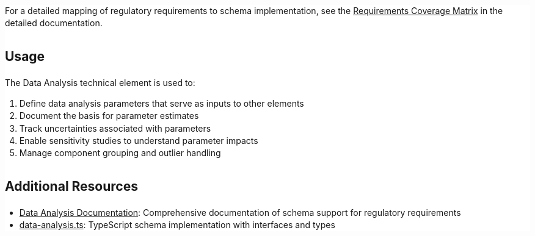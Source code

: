 For a detailed mapping of regulatory requirements to schema implementation, see the [Requirements Coverage Matrix](./Data%20Analysis%20Documentation.md#requirements-coverage-matrix) in the detailed documentation.

## Usage

The Data Analysis technical element is used to:

1. Define data analysis parameters that serve as inputs to other elements
2. Document the basis for parameter estimates
3. Track uncertainties associated with parameters
4. Enable sensitivity studies to understand parameter impacts
5. Manage component grouping and outlier handling

## Additional Resources

- [Data Analysis Documentation](./Data%20Analysis%20Documentation.md): Comprehensive documentation of schema support for regulatory requirements
- [data-analysis.ts](./data-analysis.ts): TypeScript schema implementation with interfaces and types 